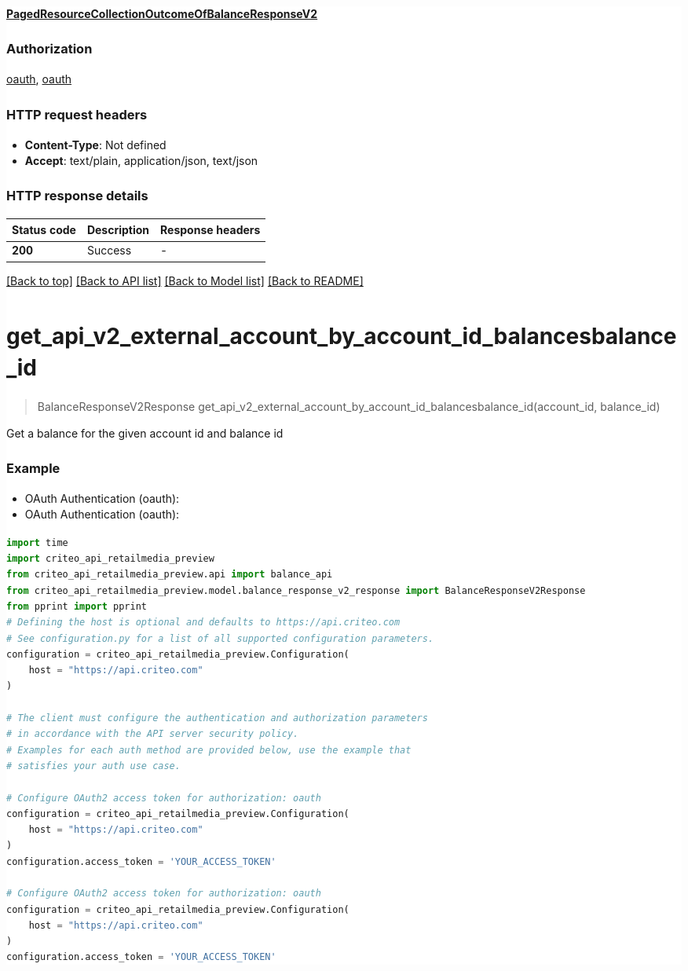 [**PagedResourceCollectionOutcomeOfBalanceResponseV2**](PagedResourceCollectionOutcomeOfBalanceResponseV2.md)

### Authorization

[oauth](../README.md#oauth), [oauth](../README.md#oauth)

### HTTP request headers

 - **Content-Type**: Not defined
 - **Accept**: text/plain, application/json, text/json


### HTTP response details

| Status code | Description | Response headers |
|-------------|-------------|------------------|
**200** | Success |  -  |

[[Back to top]](#) [[Back to API list]](../README.md#documentation-for-api-endpoints) [[Back to Model list]](../README.md#documentation-for-models) [[Back to README]](../README.md)

# **get_api_v2_external_account_by_account_id_balancesbalance_id**
> BalanceResponseV2Response get_api_v2_external_account_by_account_id_balancesbalance_id(account_id, balance_id)



Get a balance for the given account id and balance id

### Example

* OAuth Authentication (oauth):
* OAuth Authentication (oauth):

```python
import time
import criteo_api_retailmedia_preview
from criteo_api_retailmedia_preview.api import balance_api
from criteo_api_retailmedia_preview.model.balance_response_v2_response import BalanceResponseV2Response
from pprint import pprint
# Defining the host is optional and defaults to https://api.criteo.com
# See configuration.py for a list of all supported configuration parameters.
configuration = criteo_api_retailmedia_preview.Configuration(
    host = "https://api.criteo.com"
)

# The client must configure the authentication and authorization parameters
# in accordance with the API server security policy.
# Examples for each auth method are provided below, use the example that
# satisfies your auth use case.

# Configure OAuth2 access token for authorization: oauth
configuration = criteo_api_retailmedia_preview.Configuration(
    host = "https://api.criteo.com"
)
configuration.access_token = 'YOUR_ACCESS_TOKEN'

# Configure OAuth2 access token for authorization: oauth
configuration = criteo_api_retailmedia_preview.Configuration(
    host = "https://api.criteo.com"
)
configuration.access_token = 'YOUR_ACCESS_TOKEN'

```